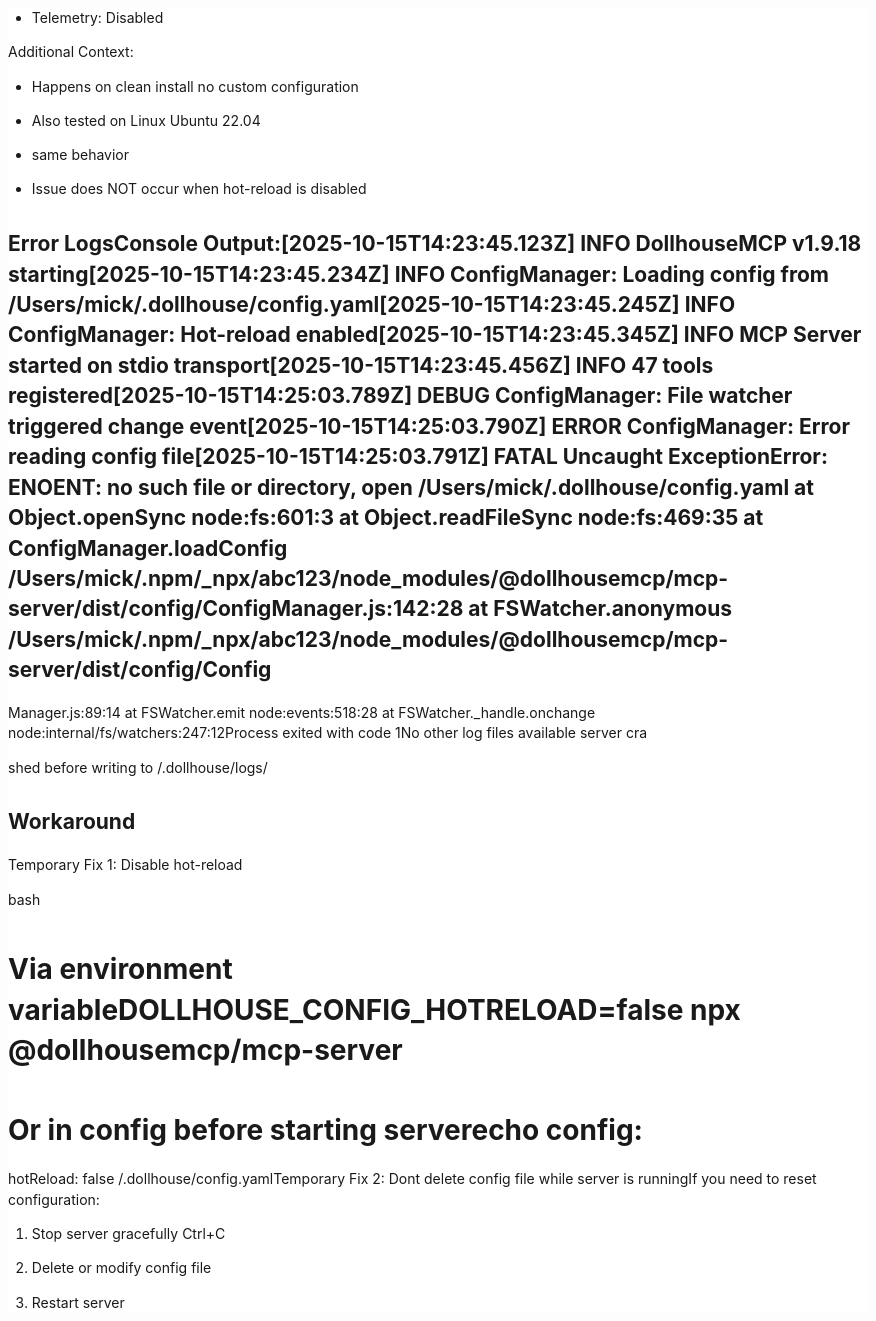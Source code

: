 - Telemetry: Disabled

Additional Context:
  - Happens on clean install no custom configuration

- Also tested on Linux Ubuntu 22.04

- same behavior

- Issue does NOT occur when hot-reload is disabled

## Error LogsConsole Output:[2025-10-15T14:23:45.123Z] INFO  DollhouseMCP v1.9.18 starting[2025-10-15T14:23:45.234Z] INFO  ConfigManager: Loading config from /Users/mick/.dollhouse/config.yaml[2025-10-15T14:23:45.245Z] INFO  ConfigManager: Hot-reload enabled[2025-10-15T14:23:45.345Z] INFO  MCP Server started on stdio transport[2025-10-15T14:23:45.456Z] INFO  47 tools registered[2025-10-15T14:25:03.789Z] DEBUG ConfigManager: File watcher triggered change event[2025-10-15T14:25:03.790Z] ERROR ConfigManager: Error reading config file[2025-10-15T14:25:03.791Z] FATAL Uncaught ExceptionError: ENOENT: no such file or directory, open /Users/mick/.dollhouse/config.yaml    at Object.openSync node:fs:601:3    at Object.readFileSync node:fs:469:35    at ConfigManager.loadConfig /Users/mick/.npm/_npx/abc123/node_modules/@dollhousemcp/mcp-server/dist/config/ConfigManager.js:142:28    at FSWatcher.anonymous /Users/mick/.npm/_npx/abc123/node_modules/@dollhousemcp/mcp-server/dist/config/Config

Manager.js:89:14    at FSWatcher.emit node:events:518:28    at FSWatcher._handle.onchange node:internal/fs/watchers:247:12Process exited with code 1No other log files available server cra

shed before writing to /.dollhouse/logs/

## Workaround

Temporary Fix 1: Disable hot-reload

bash

# Via environment variableDOLLHOUSE_CONFIG_HOTRELOAD=false npx @dollhousemcp/mcp-server

# Or in config before starting serverecho config:
  hotReload: false  /.dollhouse/config.yamlTemporary Fix 2: Dont delete config file while server is runningIf you need to reset configuration:
  1. Stop server gracefully Ctrl+C

2. Delete or modify config file

3. Restart server
